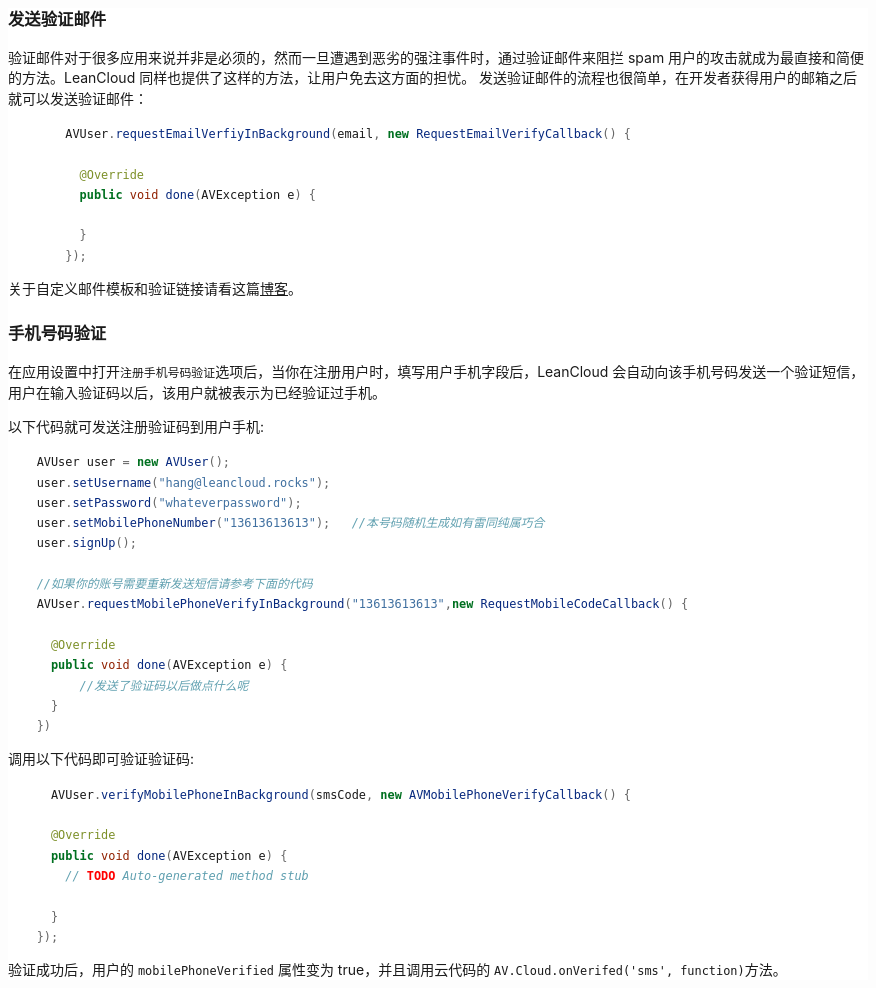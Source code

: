 ### 发送验证邮件

验证邮件对于很多应用来说并非是必须的，然而一旦遭遇到恶劣的强注事件时，通过验证邮件来阻拦 spam 用户的攻击就成为最直接和简便的方法。LeanCloud 同样也提供了这样的方法，让用户免去这方面的担忧。
发送验证邮件的流程也很简单，在开发者获得用户的邮箱之后就可以发送验证邮件：

```java
        AVUser.requestEmailVerfiyInBackground(email, new RequestEmailVerifyCallback() {

          @Override
          public void done(AVException e) {

          }
        });
```

关于自定义邮件模板和验证链接请看这篇[博客](http://blog.leancloud.cn/blog/2014/01/09/zi-ding-yi-ying-yong-nei-yong-hu-zhong-she-mi-ma-he-you-xiang-yan-zheng-ye-mian/)。

###  手机号码验证

在应用设置中打开`注册手机号码验证`选项后，当你在注册用户时，填写用户手机字段后，LeanCloud 会自动向该手机号码发送一个验证短信，用户在输入验证码以后，该用户就被表示为已经验证过手机。

以下代码就可发送注册验证码到用户手机:
```java
    AVUser user = new AVUser();
    user.setUsername("hang@leancloud.rocks");
    user.setPassword("whateverpassword");
    user.setMobilePhoneNumber("13613613613");   //本号码随机生成如有雷同纯属巧合
    user.signUp();

    //如果你的账号需要重新发送短信请参考下面的代码
    AVUser.requestMobilePhoneVerifyInBackground("13613613613",new RequestMobileCodeCallback() {

      @Override
      public void done(AVException e) {
          //发送了验证码以后做点什么呢
      }
    })
```

调用以下代码即可验证验证码:

```java
      AVUser.verifyMobilePhoneInBackground(smsCode, new AVMobilePhoneVerifyCallback() {

      @Override
      public void done(AVException e) {
        // TODO Auto-generated method stub

      }
    });
```

验证成功后，用户的 `mobilePhoneVerified` 属性变为 true，并且调用云代码的 `AV.Cloud.onVerifed('sms', function)`方法。
